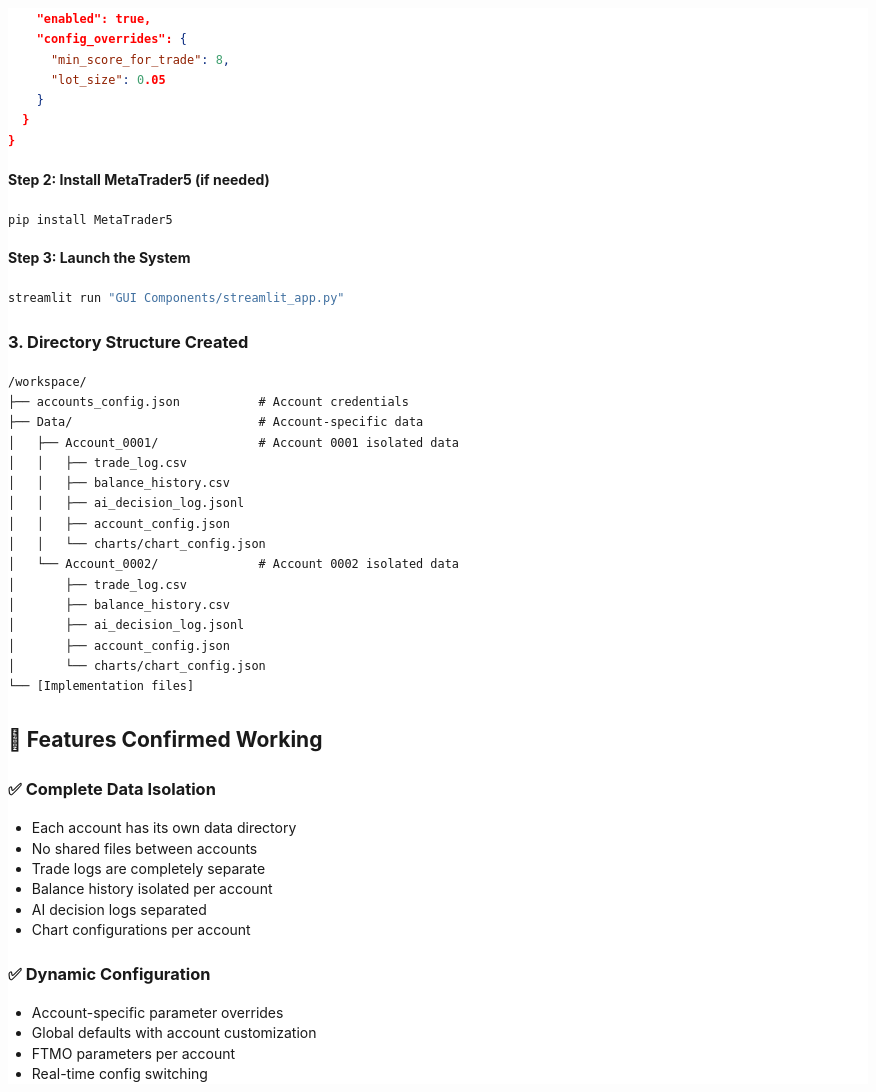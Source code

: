 ```json
    "enabled": true,
    "config_overrides": {
      "min_score_for_trade": 8,
      "lot_size": 0.05
    }
  }
}
```

#### Step 2: Install MetaTrader5 (if needed)
```bash
pip install MetaTrader5
```

#### Step 3: Launch the System
```bash
streamlit run "GUI Components/streamlit_app.py"
```

### 3. **Directory Structure Created**
```
/workspace/
├── accounts_config.json           # Account credentials
├── Data/                          # Account-specific data
│   ├── Account_0001/              # Account 0001 isolated data
│   │   ├── trade_log.csv
│   │   ├── balance_history.csv
│   │   ├── ai_decision_log.jsonl
│   │   ├── account_config.json
│   │   └── charts/chart_config.json
│   └── Account_0002/              # Account 0002 isolated data
│       ├── trade_log.csv
│       ├── balance_history.csv
│       ├── ai_decision_log.jsonl
│       ├── account_config.json
│       └── charts/chart_config.json
└── [Implementation files]
```

## 🎯 Features Confirmed Working

### ✅ **Complete Data Isolation**
- Each account has its own data directory
- No shared files between accounts
- Trade logs are completely separate
- Balance history isolated per account
- AI decision logs separated
- Chart configurations per account

### ✅ **Dynamic Configuration**
- Account-specific parameter overrides
- Global defaults with account customization
- FTMO parameters per account
- Real-time config switching
